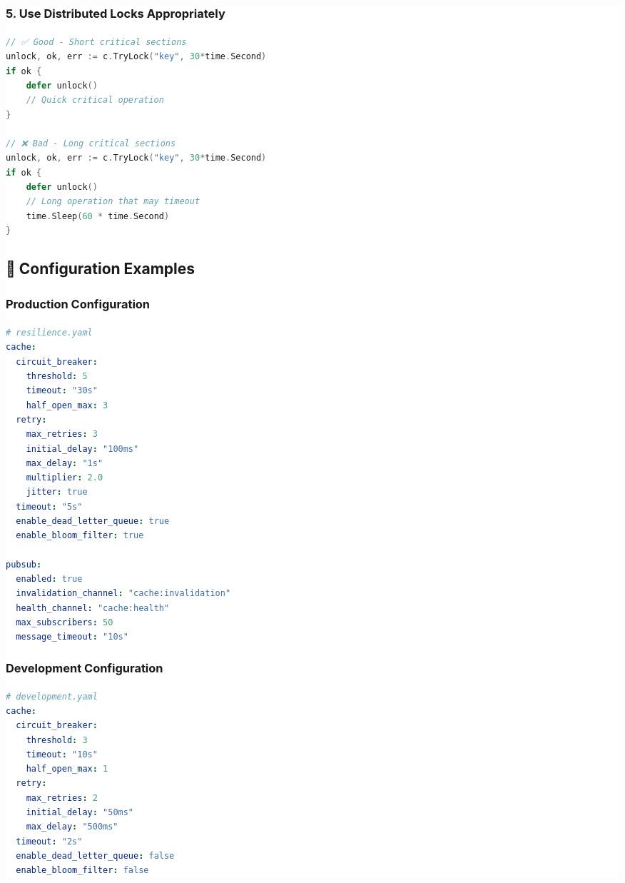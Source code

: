 ### 5. **Use Distributed Locks Appropriately**

```go
// ✅ Good - Short critical sections
unlock, ok, err := c.TryLock("key", 30*time.Second)
if ok {
    defer unlock()
    // Quick critical operation
}

// ❌ Bad - Long critical sections
unlock, ok, err := c.TryLock("key", 30*time.Second)
if ok {
    defer unlock()
    // Long operation that may timeout
    time.Sleep(60 * time.Second)
}
```

## 🔧 Configuration Examples

### Production Configuration

```yaml
# resilience.yaml
cache:
  circuit_breaker:
    threshold: 5
    timeout: "30s"
    half_open_max: 3
  retry:
    max_retries: 3
    initial_delay: "100ms"
    max_delay: "1s"
    multiplier: 2.0
    jitter: true
  timeout: "5s"
  enable_dead_letter_queue: true
  enable_bloom_filter: true

pubsub:
  enabled: true
  invalidation_channel: "cache:invalidation"
  health_channel: "cache:health"
  max_subscribers: 50
  message_timeout: "10s"
```

### Development Configuration

```yaml
# development.yaml
cache:
  circuit_breaker:
    threshold: 3
    timeout: "10s"
    half_open_max: 1
  retry:
    max_retries: 2
    initial_delay: "50ms"
    max_delay: "500ms"
  timeout: "2s"
  enable_dead_letter_queue: false
  enable_bloom_filter: false
```